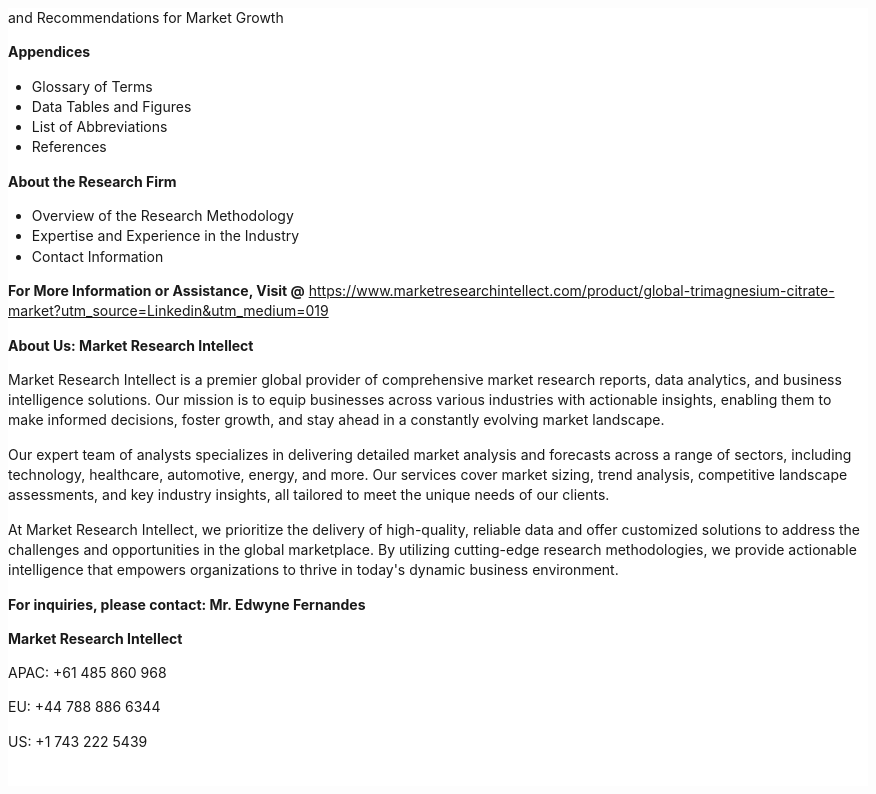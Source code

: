 and Recommendations for Market Growth</li></ul><p><strong>Appendices</strong></p><ul><li>Glossary of Terms</li><li>Data Tables and Figures</li><li>List of Abbreviations</li><li>References</li></ul><p><strong>About the Research Firm</strong></p><ul><li>Overview of the Research Methodology</li><li>Expertise and Experience in the Industry</li><li>Contact Information</li></ul></div><div class="article-main__content" data-test-id="publishing-text-block"><p><span class="font-[700]"><strong>For More Information or Assistance, Visit @</strong>&nbsp;<a href="https://www.marketresearchintellect.com/product/global-trimagnesium-citrate-market?utm_source=Linkedin&utm_medium=019">https://www.marketresearchintellect.com/product/global-trimagnesium-citrate-market?utm_source=Linkedin&utm_medium=019</a></span></p><p><strong>About Us: Market Research Intellect</strong></p><p>Market Research Intellect is a premier global provider of comprehensive market research reports, data analytics, and business intelligence solutions. Our mission is to equip businesses across various industries with actionable insights, enabling them to make informed decisions, foster growth, and stay ahead in a constantly evolving market landscape.</p><p>Our expert team of analysts specializes in delivering detailed market analysis and forecasts across a range of sectors, including technology, healthcare, automotive, energy, and more. Our services cover market sizing, trend analysis, competitive landscape assessments, and key industry insights, all tailored to meet the unique needs of our clients.</p><p>At Market Research Intellect, we prioritize the delivery of high-quality, reliable data and offer customized solutions to address the challenges and opportunities in the global marketplace. By utilizing cutting-edge research methodologies, we provide actionable intelligence that empowers organizations to thrive in today's dynamic business environment.</p><p><strong>For inquiries, please contact: Mr. Edwyne Fernandes</strong></p><p><strong>Market Research Intellect</strong></p><p>APAC: +61 485 860 968</p><p>EU: +44 788 886 6344</p><p>US: +1 743 222 5439</p></div><div class="article-main__content" data-test-id="publishing-text-block">&nbsp;</div>
